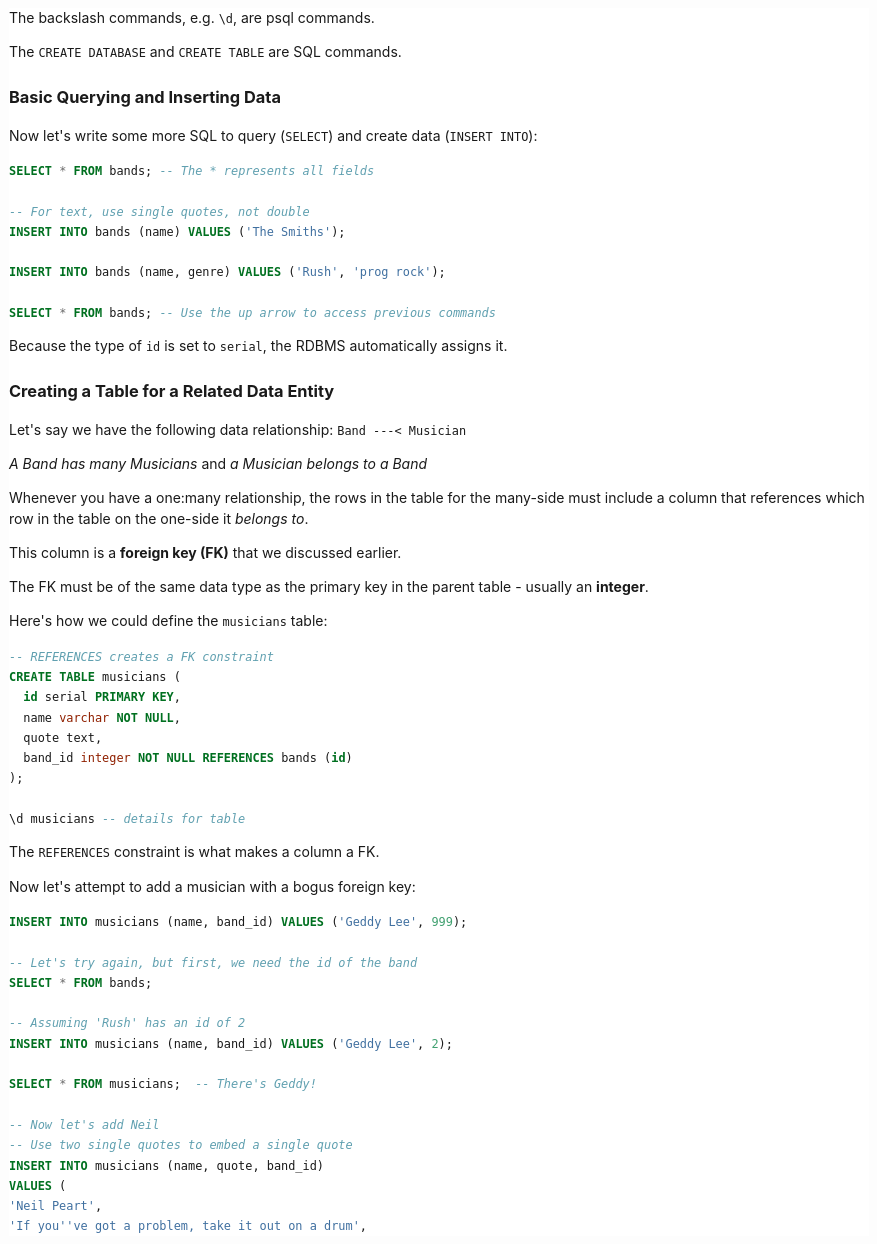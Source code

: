 The backslash commands, e.g. `\d`, are psql commands.

The `CREATE DATABASE` and `CREATE TABLE` are SQL commands.

### Basic Querying and Inserting Data

Now let's write some more SQL to query (`SELECT`) and create data (`INSERT INTO`):

```sql
SELECT * FROM bands; -- The * represents all fields

-- For text, use single quotes, not double
INSERT INTO bands (name) VALUES ('The Smiths');

INSERT INTO bands (name, genre) VALUES ('Rush', 'prog rock');

SELECT * FROM bands; -- Use the up arrow to access previous commands
```

Because the type of `id` is set to `serial`, the RDBMS automatically assigns it.

### Creating a Table for a Related Data Entity

Let's say we have the following data relationship:  `Band ---< Musician`

_A Band has many Musicians_ and _a Musician belongs to a Band_

Whenever you have a one:many relationship, the rows in the table for the many-side must include a column that references which row in the table on the one-side it _belongs to_.

This column is a **foreign key (FK)** that we discussed earlier.

The FK must be of the same data type as the primary key in the parent table - usually an **integer**.

Here's how we could define the `musicians` table:

```sql
-- REFERENCES creates a FK constraint
CREATE TABLE musicians (
  id serial PRIMARY KEY,
  name varchar NOT NULL,
  quote text,
  band_id integer NOT NULL REFERENCES bands (id)
);

\d musicians -- details for table
```

The `REFERENCES` constraint is what makes a column a FK.

Now let's attempt to add a musician with a bogus foreign key:

```sql
INSERT INTO musicians (name, band_id) VALUES ('Geddy Lee', 999);

-- Let's try again, but first, we need the id of the band
SELECT * FROM bands;

-- Assuming 'Rush' has an id of 2
INSERT INTO musicians (name, band_id) VALUES ('Geddy Lee', 2);

SELECT * FROM musicians;  -- There's Geddy!

-- Now let's add Neil
-- Use two single quotes to embed a single quote
INSERT INTO musicians (name, quote, band_id)
VALUES (
'Neil Peart',
'If you''ve got a problem, take it out on a drum',
```